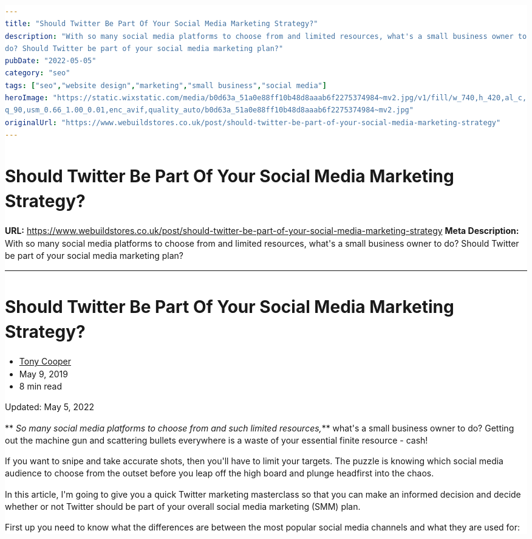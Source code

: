```yaml
---
title: "Should Twitter Be Part Of Your Social Media Marketing Strategy?"
description: "With so many social media platforms to choose from and limited resources, what's a small business owner to do? Should Twitter be part of your social media marketing plan?"
pubDate: "2022-05-05"
category: "seo"
tags: ["seo","website design","marketing","small business","social media"]
heroImage: "https://static.wixstatic.com/media/b0d63a_51a0e88ff10b48d8aaab6f2275374984~mv2.jpg/v1/fill/w_740,h_420,al_c,q_90,usm_0.66_1.00_0.01,enc_avif,quality_auto/b0d63a_51a0e88ff10b48d8aaab6f2275374984~mv2.jpg"
originalUrl: "https://www.webuildstores.co.uk/post/should-twitter-be-part-of-your-social-media-marketing-strategy"
---
```


# Should Twitter Be Part Of Your Social Media Marketing Strategy?

**URL:** https://www.webuildstores.co.uk/post/should-twitter-be-part-of-your-social-media-marketing-strategy
**Meta Description:** With so many social media platforms to choose from and limited resources, what's a small business owner to do? Should Twitter be part of your social media marketing plan?

---

# Should Twitter Be Part Of Your Social Media Marketing Strategy? 

  * [Tony Cooper](https://www.webuildstores.co.uk/profile/storebuilder/profile)
  * May 9, 2019
  * 8 min read

Updated: May 5, 2022

** _So many social media platforms to choose from and such limited resources,_** what's a small business owner to do? Getting out the machine gun and scattering bullets everywhere is a waste of your essential finite resource - cash!

  

If you want to snipe and take accurate shots, then you'll have to limit your targets. The puzzle is knowing which social media audience to choose from the outset before you leap off the high board and plunge headfirst into the chaos.

  

In this article, I'm going to give you a quick Twitter marketing masterclass so that you can make an informed decision and decide whether or not Twitter should be part of your overall social media marketing (SMM) plan.



First up you need to know what the differences are between the most popular social media channels and what they are used for:
